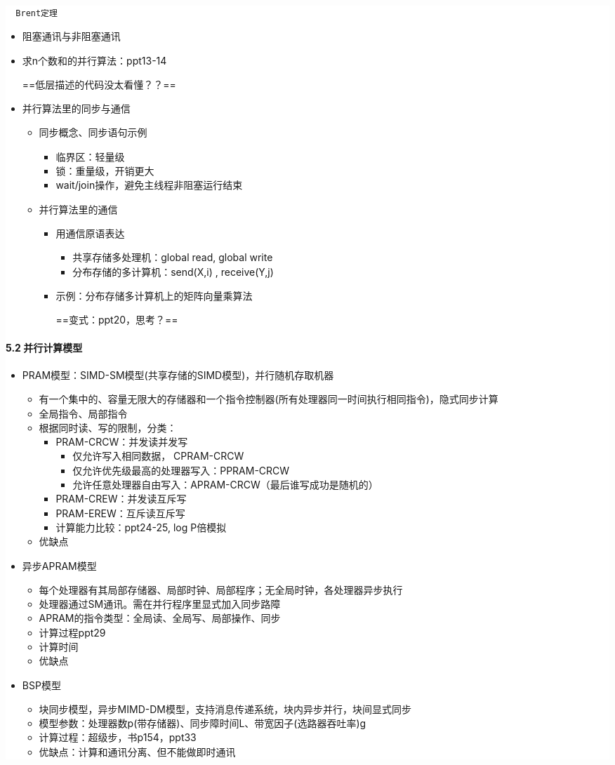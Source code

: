       Brent定理

  * 阻塞通讯与非阻塞通讯

* 求n个数和的并行算法：ppt13-14

  ==低层描述的代码没太看懂？？==

* 并行算法里的同步与通信

  * 同步概念、同步语句示例

    * 临界区：轻量级
    * 锁：重量级，开销更大
    * wait/join操作，避免主线程非阻塞运行结束

  * 并行算法里的通信

    * 用通信原语表达

      * 共享存储多处理机：global read, global write
      * 分布存储的多计算机：send(X,i) , receive(Y,j)

    * 示例：分布存储多计算机上的矩阵向量乘算法

      ==变式：ppt20，思考？==

#### 5.2 并行计算模型

* PRAM模型：SIMD-SM模型(共享存储的SIMD模型)，并行随机存取机器

  * 有一个集中的、容量无限大的存储器和一个指令控制器(所有处理器同一时间执行相同指令)，隐式同步计算
  * 全局指令、局部指令
  * 根据同时读、写的限制，分类：
    * PRAM-CRCW：并发读并发写
      * 仅允许写入相同数据， CPRAM-CRCW
      * 仅允许优先级最高的处理器写入：PPRAM-CRCW
      * 允许任意处理器自由写入：APRAM-CRCW（最后谁写成功是随机的）
    * PRAM-CREW：并发读互斥写
    * PRAM-EREW：互斥读互斥写
    * 计算能力比较：ppt24-25, log P倍模拟
  * 优缺点

* 异步APRAM模型

  * 每个处理器有其局部存储器、局部时钟、局部程序；无全局时钟，各处理器异步执行
  * 处理器通过SM通讯。需在并行程序里显式加入同步路障
  * APRAM的指令类型：全局读、全局写、局部操作、同步
  * 计算过程ppt29
  * 计算时间
  * 优缺点

* BSP模型

  * 块同步模型，异步MIMD-DM模型，支持消息传递系统，块内异步并行，块间显式同步
  * 模型参数：处理器数p(带存储器)、同步障时间L、带宽因子(选路器吞吐率)g
  * 计算过程：超级步，书p154，ppt33
  * 优缺点：计算和通讯分离、但不能做即时通讯
